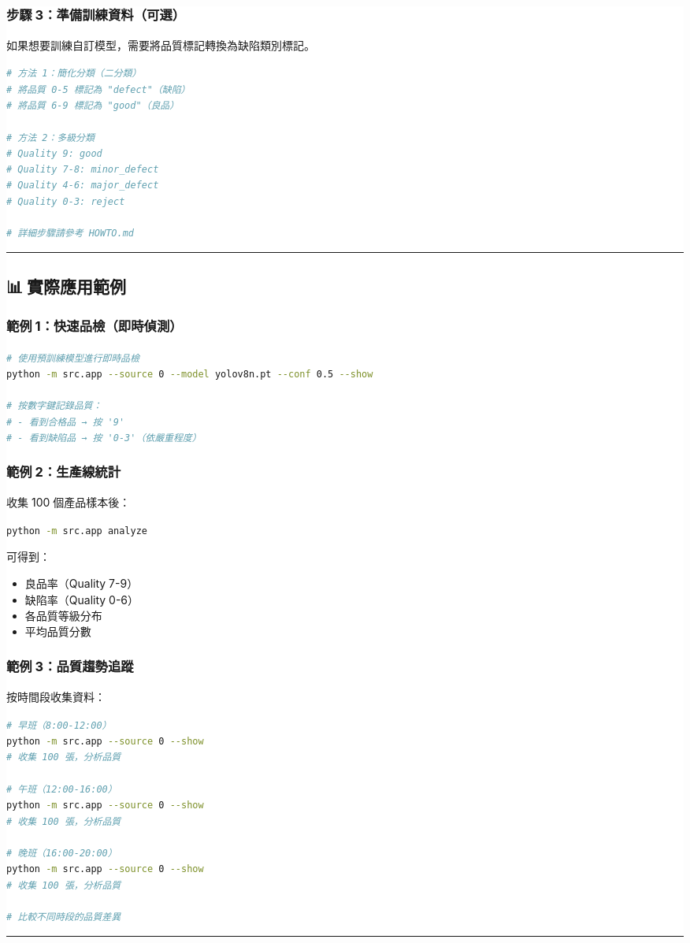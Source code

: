 ### 步驟 3：準備訓練資料（可選）

如果想要訓練自訂模型，需要將品質標記轉換為缺陷類別標記。

```bash
# 方法 1：簡化分類（二分類）
# 將品質 0-5 標記為 "defect"（缺陷）
# 將品質 6-9 標記為 "good"（良品）

# 方法 2：多級分類
# Quality 9: good
# Quality 7-8: minor_defect
# Quality 4-6: major_defect
# Quality 0-3: reject

# 詳細步驟請參考 HOWTO.md
```

---

## 📊 實際應用範例

### 範例 1：快速品檢（即時偵測）

```bash
# 使用預訓練模型進行即時品檢
python -m src.app --source 0 --model yolov8n.pt --conf 0.5 --show

# 按數字鍵記錄品質：
# - 看到合格品 → 按 '9'
# - 看到缺陷品 → 按 '0-3'（依嚴重程度）
```

### 範例 2：生產線統計

收集 100 個產品樣本後：

```bash
python -m src.app analyze
```

可得到：
- 良品率（Quality 7-9）
- 缺陷率（Quality 0-6）
- 各品質等級分布
- 平均品質分數

### 範例 3：品質趨勢追蹤

按時間段收集資料：

```bash
# 早班（8:00-12:00）
python -m src.app --source 0 --show
# 收集 100 張，分析品質

# 午班（12:00-16:00）
python -m src.app --source 0 --show
# 收集 100 張，分析品質

# 晚班（16:00-20:00）
python -m src.app --source 0 --show
# 收集 100 張，分析品質

# 比較不同時段的品質差異
```

---